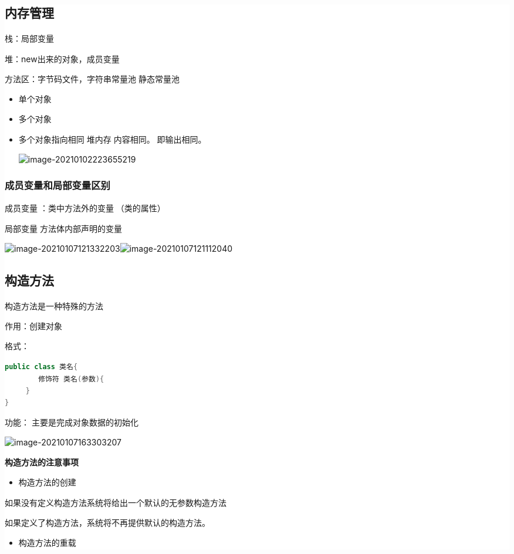## 内存管理

栈：局部变量

堆：new出来的对象，成员变量

方法区：字节码文件，字符串常量池 静态常量池

-  单个对象

- 多个对象

- 多个对象指向相同    堆内存 内容相同。 即输出相同。

  

  ![image-20210102223655219](C:\Users\Hanpengr\AppData\Roaming\Typora\typora-user-images\image-20210102223655219.png)

   

###  成员变量和局部变量区别

成员变量 ：类中方法外的变量 （类的属性）

局部变量    方法体内部声明的变量

 ![image-20210107121332203](C:\Users\Hanpengr\AppData\Roaming\Typora\typora-user-images\image-20210107121332203.png)![image-20210107121112040](C:\Users\Hanpengr\AppData\Roaming\Typora\typora-user-images\image-20210107121112040.png)





## 构造方法

 构造方法是一种特殊的方法

作用：创建对象

格式：

```java
public class 类名{
		修饰符 类名(参数){
     }
}
```

功能： 主要是完成对象数据的初始化

![image-20210107163303207](C:\Users\Hanpengr\AppData\Roaming\Typora\typora-user-images\image-20210107163303207.png)

**构造方法的注意事项**

-  构造方法的创建

  如果没有定义构造方法系统将给出一个默认的无参数构造方法

  如果定义了构造方法，系统将不再提供默认的构造方法。

- 构造方法的重载
